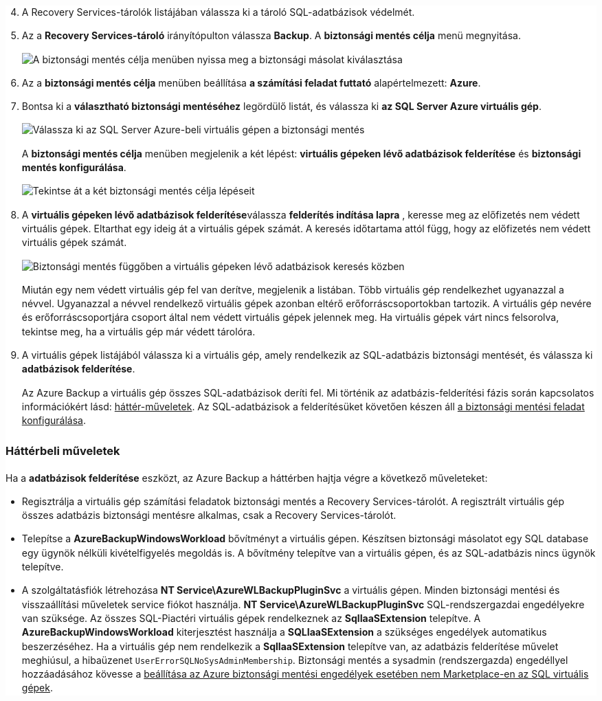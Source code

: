 4. A Recovery Services-tárolók listájában válassza ki a tároló SQL-adatbázisok védelmét.

5. Az a **Recovery Services-tároló** irányítópulton válassza **Backup**. A **biztonsági mentés célja** menü megnyitása.

   ![A biztonsági mentés célja menüben nyissa meg a biztonsági másolat kiválasztása](./media/backup-azure-sql-database/open-backup-menu.png)

6. Az a **biztonsági mentés célja** menüben beállítása **a számítási feladat futtató** alapértelmezett: **Azure**.

7. Bontsa ki a **választható biztonsági mentéséhez** legördülő listát, és válassza ki **az SQL Server Azure virtuális gép**.

    ![Válassza ki az SQL Server Azure-beli virtuális gépen a biztonsági mentés](./media/backup-azure-sql-database/choose-sql-database-backup-goal.png)

    A **biztonsági mentés célja** menüben megjelenik a két lépést: **virtuális gépeken lévő adatbázisok felderítése** és **biztonsági mentés konfigurálása**.
    
    ![Tekintse át a két biztonsági mentés célja lépéseit](./media/backup-azure-sql-database/backup-goal-menu-step-one.png)

8. A **virtuális gépeken lévő adatbázisok felderítése**válassza **felderítés indítása lapra** , keresse meg az előfizetés nem védett virtuális gépek. Eltarthat egy ideig át a virtuális gépek számát. A keresés időtartama attól függ, hogy az előfizetés nem védett virtuális gépek számát.

    ![Biztonsági mentés függőben a virtuális gépeken lévő adatbázisok keresés közben](./media/backup-azure-sql-database/discovering-sql-databases.png)
 
    Miután egy nem védett virtuális gép fel van derítve, megjelenik a listában. Több virtuális gép rendelkezhet ugyanazzal a névvel. Ugyanazzal a névvel rendelkező virtuális gépek azonban eltérő erőforráscsoportokban tartozik. A virtuális gép nevére és erőforráscsoportjára csoport által nem védett virtuális gépek jelennek meg. Ha virtuális gépek várt nincs felsorolva, tekintse meg, ha a virtuális gép már védett tárolóra.

9. A virtuális gépek listájából válassza ki a virtuális gép, amely rendelkezik az SQL-adatbázis biztonsági mentését, és válassza ki **adatbázisok felderítése**.

    Az Azure Backup a virtuális gép összes SQL-adatbázisok deríti fel. Mi történik az adatbázis-felderítési fázis során kapcsolatos információkért lásd: [háttér-műveletek](backup-azure-sql-database.md#background-operations). Az SQL-adatbázisok a felderítésüket követően készen áll [a biztonsági mentési feladat konfigurálása](backup-azure-sql-database.md#configure-backup-for-sql-server-databases).

### <a name="background-operations"></a>Háttérbeli műveletek

Ha a **adatbázisok felderítése** eszközt, az Azure Backup a háttérben hajtja végre a következő műveleteket:

- Regisztrálja a virtuális gép számítási feladatok biztonsági mentés a Recovery Services-tárolót. A regisztrált virtuális gép összes adatbázis biztonsági mentésre alkalmas, csak a Recovery Services-tárolót. 

- Telepítse a **AzureBackupWindowsWorkload** bővítményt a virtuális gépen. Készítsen biztonsági másolatot egy SQL database egy ügynök nélküli kivételfigyelés megoldás is. A bővítmény telepítve van a virtuális gépen, és az SQL-adatbázis nincs ügynök telepítve.

- A szolgáltatásfiók létrehozása **NT Service\AzureWLBackupPluginSvc** a virtuális gépen. Minden biztonsági mentési és visszaállítási műveletek service fiókot használja. **NT Service\AzureWLBackupPluginSvc** SQL-rendszergazdai engedélyekre van szüksége. Az összes SQL-Piactéri virtuális gépek rendelkeznek az **SqlIaaSExtension** telepítve. A **AzureBackupWindowsWorkload** kiterjesztést használja a **SQLIaaSExtension** a szükséges engedélyek automatikus beszerzéséhez. Ha a virtuális gép nem rendelkezik a **SqlIaaSExtension** telepítve van, az adatbázis felderítése művelet meghiúsul, a hibaüzenet `UserErrorSQLNoSysAdminMembership`. Biztonsági mentés a sysadmin (rendszergazda) engedéllyel hozzáadásához kövesse a [beállítása az Azure biztonsági mentési engedélyek esetében nem Marketplace-en az SQL virtuális gépek](backup-azure-sql-database.md#set-permissions-for-non-marketplace-sql-vms).
